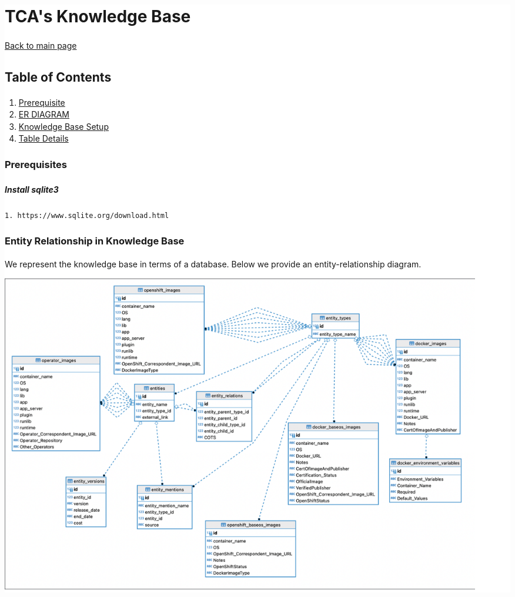 # TCA's Knowledge Base

[Back to main page](https://github.com/konveyor/tackle-container-advisor#table-of-contents)

## Table of Contents
1. [Prerequisite](#Prerequisites)
2. [ER DIAGRAM](#Entity-Relationship-in-Knowledge-Base)
3. [Knowledge Base Setup](#Setting-up-the-Knowledge-Base)
4. [Table Details](#Table-Details)

### Prerequisites

##### Install sqlite3

	1. https://www.sqlite.org/download.html


### Entity Relationship in Knowledge Base

We represent the knowledge base in terms of a database. Below we provide an entity-relationship diagram.

<img width="800" alt="ER_DIAGRAM" src="https://github.com/konveyor/tackle-container-advisor/blob/main/images/ER_diagram.png">
